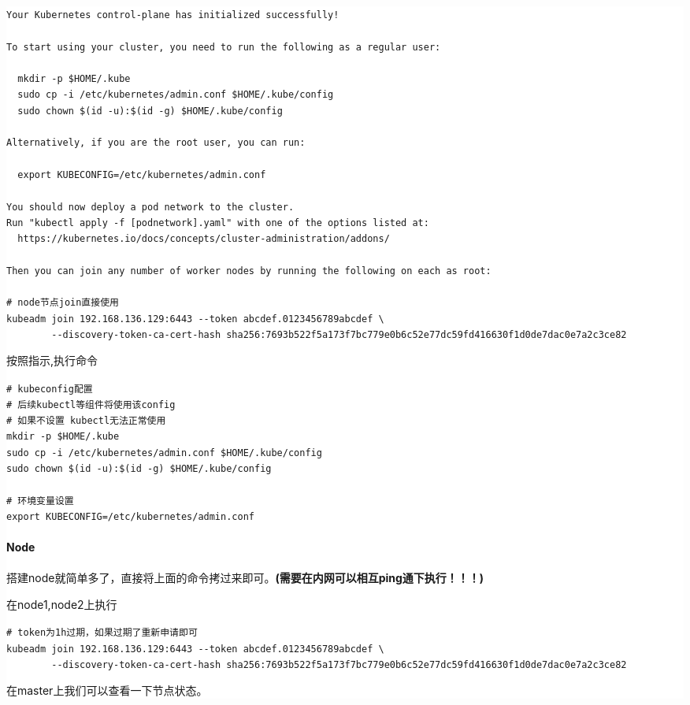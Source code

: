 ```shell
Your Kubernetes control-plane has initialized successfully!

To start using your cluster, you need to run the following as a regular user:

  mkdir -p $HOME/.kube
  sudo cp -i /etc/kubernetes/admin.conf $HOME/.kube/config
  sudo chown $(id -u):$(id -g) $HOME/.kube/config

Alternatively, if you are the root user, you can run:

  export KUBECONFIG=/etc/kubernetes/admin.conf

You should now deploy a pod network to the cluster.
Run "kubectl apply -f [podnetwork].yaml" with one of the options listed at:
  https://kubernetes.io/docs/concepts/cluster-administration/addons/

Then you can join any number of worker nodes by running the following on each as root:

# node节点join直接使用
kubeadm join 192.168.136.129:6443 --token abcdef.0123456789abcdef \
        --discovery-token-ca-cert-hash sha256:7693b522f5a173f7bc779e0b6c52e77dc59fd416630f1d0de7dac0e7a2c3ce82
```

按照指示,执行命令

```shell
# kubeconfig配置 
# 后续kubectl等组件将使用该config
# 如果不设置 kubectl无法正常使用
mkdir -p $HOME/.kube
sudo cp -i /etc/kubernetes/admin.conf $HOME/.kube/config
sudo chown $(id -u):$(id -g) $HOME/.kube/config

# 环境变量设置
export KUBECONFIG=/etc/kubernetes/admin.conf
```



#### Node

搭建node就简单多了，直接将上面的命令拷过来即可。**(需要在内网可以相互ping通下执行！！！)**

在node1,node2上执行

```shell
# token为1h过期，如果过期了重新申请即可
kubeadm join 192.168.136.129:6443 --token abcdef.0123456789abcdef \
        --discovery-token-ca-cert-hash sha256:7693b522f5a173f7bc779e0b6c52e77dc59fd416630f1d0de7dac0e7a2c3ce82
```

在master上我们可以查看一下节点状态。
